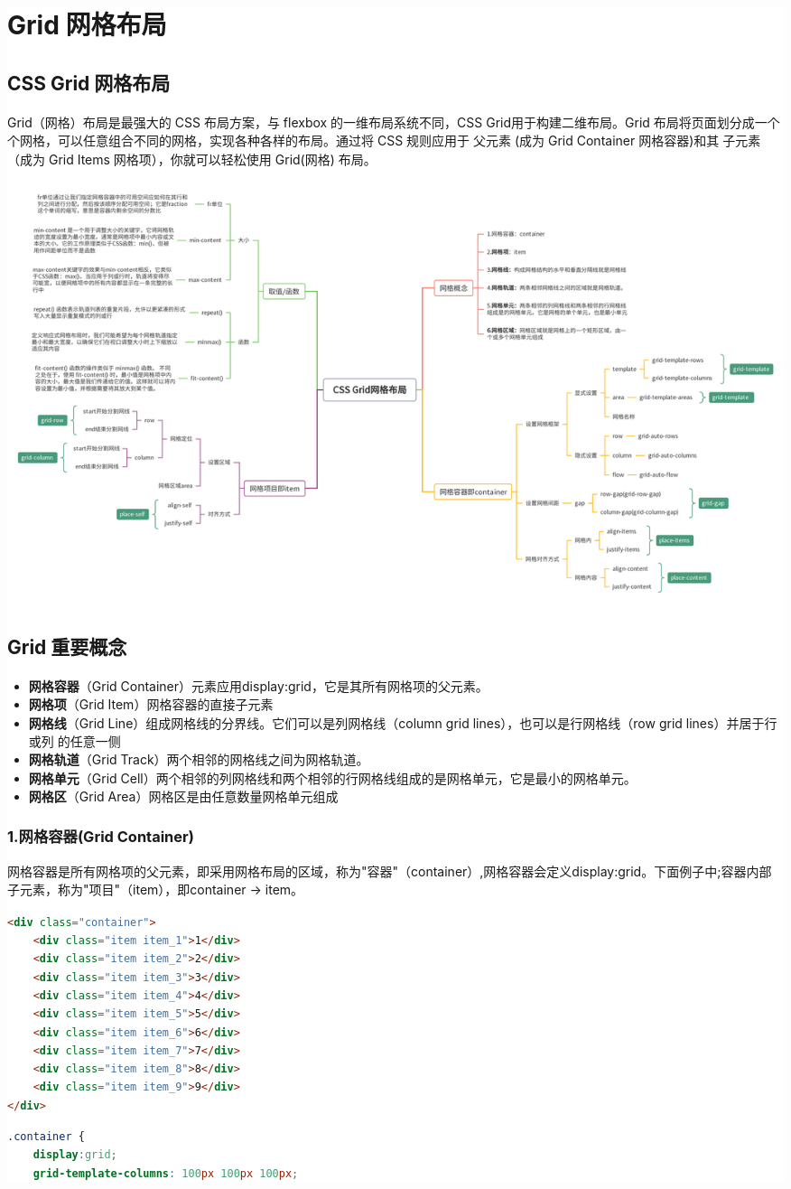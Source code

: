 # Grid 网格布局

## CSS Grid 网格布局
Grid（网格）布局是最强大的 CSS 布局方案，与 flexbox 的一维布局系统不同，CSS Grid用于构建二维布局。Grid 布局将页面划分成一个个网格，可以任意组合不同的网格，实现各种各样的布局。通过将 CSS 规则应用于 父元素 (成为 Grid Container 网格容器)和其 子元素（成为 Grid Items 网格项），你就可以轻松使用 Grid(网格) 布局。

![cssGrid网格脑图](./../../public/img_css/css_grid_mind.png)

## Grid 重要概念

- **网格容器**（Grid Container）元素应用display:grid，它是其所有网格项的父元素。
- **网格项**（Grid Item）网格容器的直接子元素
- **网格线**（Grid Line）组成网格线的分界线。它们可以是列网格线（column grid lines），也可以是行网格线（row grid lines）并居于行或列 的任意一侧
- **网格轨道**（Grid Track）两个相邻的网格线之间为网格轨道。
- **网格单元**（Grid Cell）两个相邻的列网格线和两个相邻的行网格线组成的是网格单元，它是最小的网格单元。
- **网格区**（Grid Area）网格区是由任意数量网格单元组成


### 1.网格容器(Grid Container)
网格容器是所有网格项的父元素，即采用网格布局的区域，称为"容器"（container）,网格容器会定义display:grid。下面例子中;容器内部子元素，称为"项目"（item），即container -> item。

```html
<div class="container">
    <div class="item item_1">1</div>
    <div class="item item_2">2</div>
    <div class="item item_3">3</div>
    <div class="item item_4">4</div>
    <div class="item item_5">5</div>
    <div class="item item_6">6</div>
    <div class="item item_7">7</div>
    <div class="item item_8">8</div>
    <div class="item item_9">9</div>
</div>
```
```css
.container {
    display:grid;
    grid-template-columns: 100px 100px 100px;
```